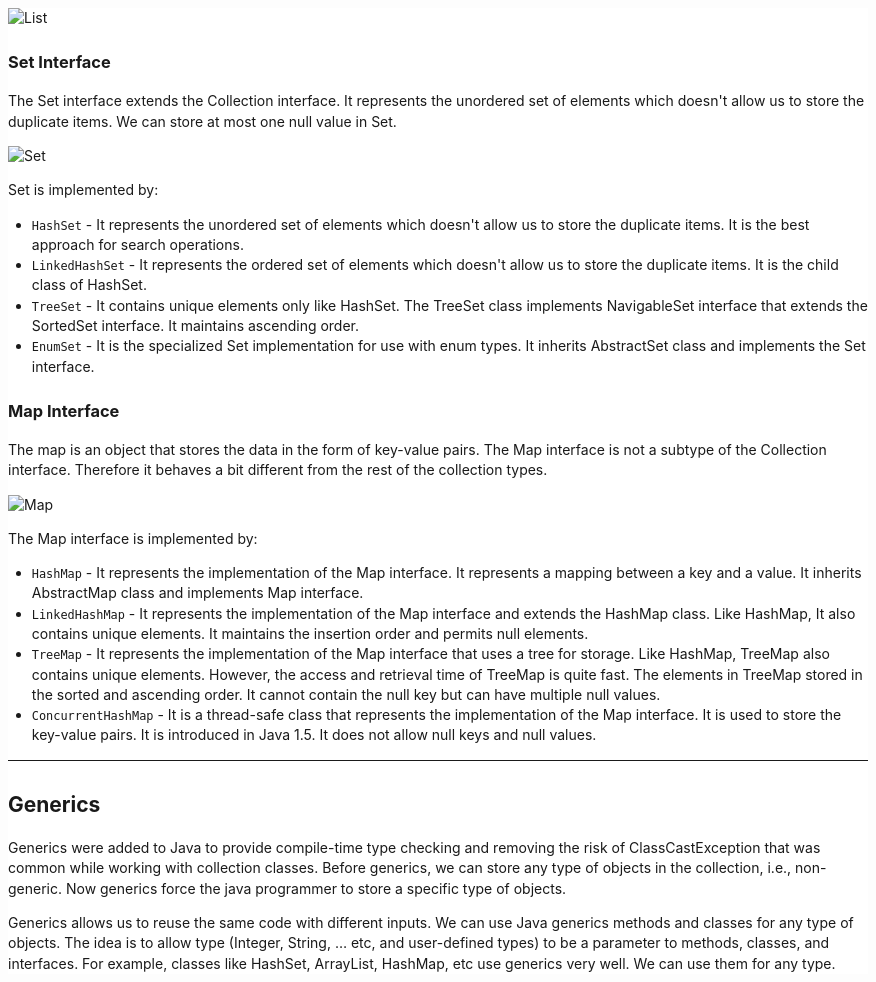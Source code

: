 ![List](https://cdn.programiz.com/sites/tutorial2program/files/Java-list-interface.png)

### Set Interface

The Set interface extends the Collection interface. It represents the unordered set of elements which doesn't allow us to store the duplicate items. We can store at most one null value in Set.

![Set](https://cdn.programiz.com/sites/tutorial2program/files/java-set-implementation.png)

Set is implemented by:
* `HashSet` - It represents the unordered set of elements which doesn't allow us to store the duplicate items. It is the best approach for search operations.
* `LinkedHashSet` - It represents the ordered set of elements which doesn't allow us to store the duplicate items. It is the child class of HashSet.
* `TreeSet` - It contains unique elements only like HashSet. The TreeSet class implements NavigableSet interface that extends the SortedSet interface. It maintains ascending order.
* `EnumSet` - It is the specialized Set implementation for use with enum types. It inherits AbstractSet class and implements the Set interface. 
  
### Map Interface

The map is an object that stores the data in the form of key-value pairs. The Map interface is not a subtype of the Collection interface. Therefore it behaves a bit different from the rest of the collection types.

![Map](https://cdn.programiz.com/sites/tutorial2program/files/java-map-subclasses.png)

The Map interface is implemented by:
* `HashMap` - It represents the implementation of the Map interface. It represents a mapping between a key and a value. It inherits AbstractMap class and implements Map interface.
* `LinkedHashMap` - It represents the implementation of the Map interface and extends the HashMap class. Like HashMap, It also contains unique elements. It maintains the insertion order and permits null elements.
* `TreeMap` - It represents the implementation of the Map interface that uses a tree for storage. Like HashMap, TreeMap also contains unique elements. However, the access and retrieval time of TreeMap is quite fast. The elements in TreeMap stored in the sorted and ascending order. It cannot contain the null key but can have multiple null values.
* `ConcurrentHashMap` - It is a thread-safe class that represents the implementation of the Map interface. It is used to store the key-value pairs. It is introduced in Java 1.5. It does not allow null keys and null values.

---
## Generics

Generics were added to Java to provide compile-time type checking and removing the risk of ClassCastException that was common while working with collection classes. Before generics, we can store any type of objects in the collection, i.e., non-generic. Now generics force the java programmer to store a specific type of objects.

Generics allows us to reuse the same code with different inputs. We can use Java generics methods and classes for any type of objects. The idea is to allow type (Integer, String, … etc, and user-defined types) to be a parameter to methods, classes, and interfaces. For example, classes like HashSet, ArrayList, HashMap, etc use generics very well. We can use them for any type.
